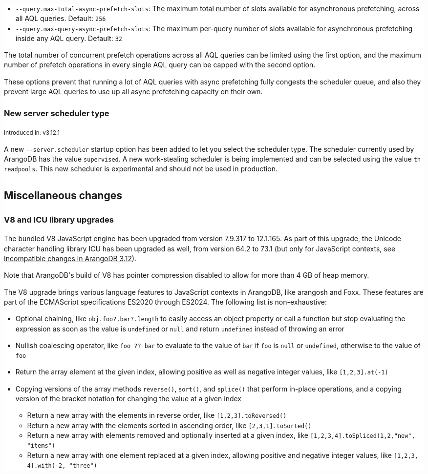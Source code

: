 - `--query.max-total-async-prefetch-slots`:
  The maximum total number of slots available for asynchronous prefetching,
  across all AQL queries. Default: `256`
- `--query.max-query-async-prefetch-slots`:
  The maximum per-query number of slots available for asynchronous prefetching
  inside any AQL query. Default: `32`
  
The total number of concurrent prefetch operations across all AQL queries can be
limited using the first option, and the maximum number of prefetch operations in
every single AQL query can be capped with the second option.

These options prevent that running a lot of AQL queries with async
prefetching fully congests the scheduler queue, and also they prevent large
AQL queries to use up all async prefetching capacity on their own.

### New server scheduler type

<small>Introduced in: v3.12.1</small>

A new `--server.scheduler` startup option has been added to let you select the
scheduler type. The scheduler currently used by ArangoDB has the value
`supervised`. A new work-stealing scheduler is being implemented and can be
selected using the value `threadpools`. This new scheduler is experimental and
should not be used in production.

## Miscellaneous changes

### V8 and ICU library upgrades

The bundled V8 JavaScript engine has been upgraded from version 7.9.317 to
12.1.165. As part of this upgrade, the Unicode character handling library
ICU has been upgraded as well, from version 64.2 to 73.1 (but only for
JavaScript contexts, see [Incompatible changes in ArangoDB 3.12](incompatible-changes-in-3-12.md#incompatibilities-with-unicode-text-between-core-and-javascript)).

Note that ArangoDB's build of V8 has pointer compression disabled to allow for
more than 4 GB of heap memory.

The V8 upgrade brings various language features to JavaScript contexts in
ArangoDB, like arangosh and Foxx. These features are part of the ECMAScript
specifications ES2020 through ES2024. The following list is non-exhaustive:

- Optional chaining, like `obj.foo?.bar?.length` to easily access an object
  property or call a function but stop evaluating the expression as soon as the
  value is `undefined` or `null` and return `undefined` instead of throwing an error

- Nullish coalescing operator, like `foo ?? bar` to evaluate to the value of `bar`
  if `foo` is `null` or `undefined`, otherwise to the value of `foo`

- Return the array element at the given index, allowing positive as well as
  negative integer values, like `[1,2,3].at(-1)`

- Copying versions of the array methods `reverse()`, `sort()`, and `splice()`
  that perform in-place operations, and a copying version of the bracket notation
  for changing the value at a given index
  - Return a new array with the elements in reverse order, like `[1,2,3].toReversed()`
  - Return a new array with the elements sorted in ascending order, like `[2,3,1].toSorted()`
  - Return a new array with elements removed and optionally inserted at a given
    index, like `[1,2,3,4].toSpliced(1,2,"new", "items")`
  - Return a new array with one element replaced at a given index, allowing
    positive and negative integer values, like `[1,2,3,4].with(-2, "three")`
